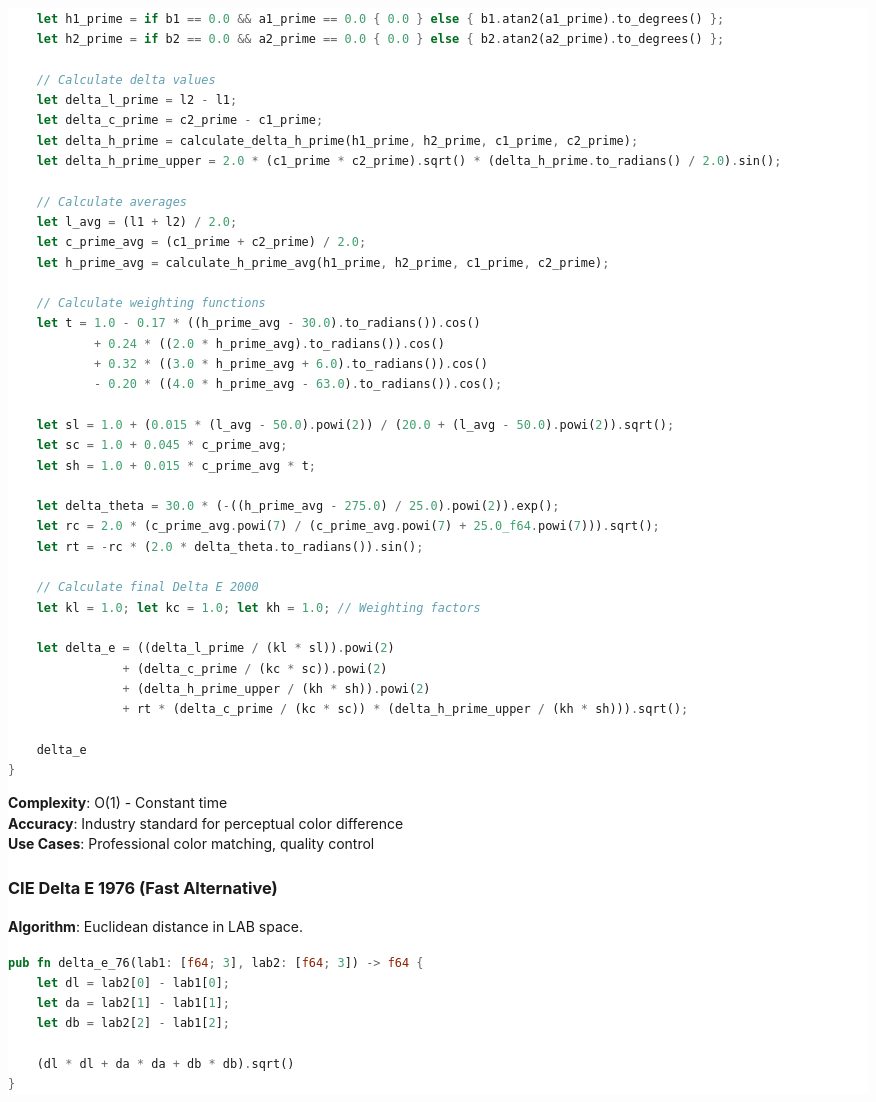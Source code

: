 ```rust
    let h1_prime = if b1 == 0.0 && a1_prime == 0.0 { 0.0 } else { b1.atan2(a1_prime).to_degrees() };
    let h2_prime = if b2 == 0.0 && a2_prime == 0.0 { 0.0 } else { b2.atan2(a2_prime).to_degrees() };
    
    // Calculate delta values
    let delta_l_prime = l2 - l1;
    let delta_c_prime = c2_prime - c1_prime;
    let delta_h_prime = calculate_delta_h_prime(h1_prime, h2_prime, c1_prime, c2_prime);
    let delta_h_prime_upper = 2.0 * (c1_prime * c2_prime).sqrt() * (delta_h_prime.to_radians() / 2.0).sin();
    
    // Calculate averages
    let l_avg = (l1 + l2) / 2.0;
    let c_prime_avg = (c1_prime + c2_prime) / 2.0;
    let h_prime_avg = calculate_h_prime_avg(h1_prime, h2_prime, c1_prime, c2_prime);
    
    // Calculate weighting functions
    let t = 1.0 - 0.17 * ((h_prime_avg - 30.0).to_radians()).cos()
            + 0.24 * ((2.0 * h_prime_avg).to_radians()).cos()
            + 0.32 * ((3.0 * h_prime_avg + 6.0).to_radians()).cos()
            - 0.20 * ((4.0 * h_prime_avg - 63.0).to_radians()).cos();
    
    let sl = 1.0 + (0.015 * (l_avg - 50.0).powi(2)) / (20.0 + (l_avg - 50.0).powi(2)).sqrt();
    let sc = 1.0 + 0.045 * c_prime_avg;
    let sh = 1.0 + 0.015 * c_prime_avg * t;
    
    let delta_theta = 30.0 * (-((h_prime_avg - 275.0) / 25.0).powi(2)).exp();
    let rc = 2.0 * (c_prime_avg.powi(7) / (c_prime_avg.powi(7) + 25.0_f64.powi(7))).sqrt();
    let rt = -rc * (2.0 * delta_theta.to_radians()).sin();
    
    // Calculate final Delta E 2000
    let kl = 1.0; let kc = 1.0; let kh = 1.0; // Weighting factors
    
    let delta_e = ((delta_l_prime / (kl * sl)).powi(2)
                + (delta_c_prime / (kc * sc)).powi(2)
                + (delta_h_prime_upper / (kh * sh)).powi(2)
                + rt * (delta_c_prime / (kc * sc)) * (delta_h_prime_upper / (kh * sh))).sqrt();
    
    delta_e
}
```

**Complexity**: O(1) - Constant time  
**Accuracy**: Industry standard for perceptual color difference  
**Use Cases**: Professional color matching, quality control

### CIE Delta E 1976 (Fast Alternative)

**Algorithm**: Euclidean distance in LAB space.

```rust
pub fn delta_e_76(lab1: [f64; 3], lab2: [f64; 3]) -> f64 {
    let dl = lab2[0] - lab1[0];
    let da = lab2[1] - lab1[1];
    let db = lab2[2] - lab1[2];
    
    (dl * dl + da * da + db * db).sqrt()
}
```
